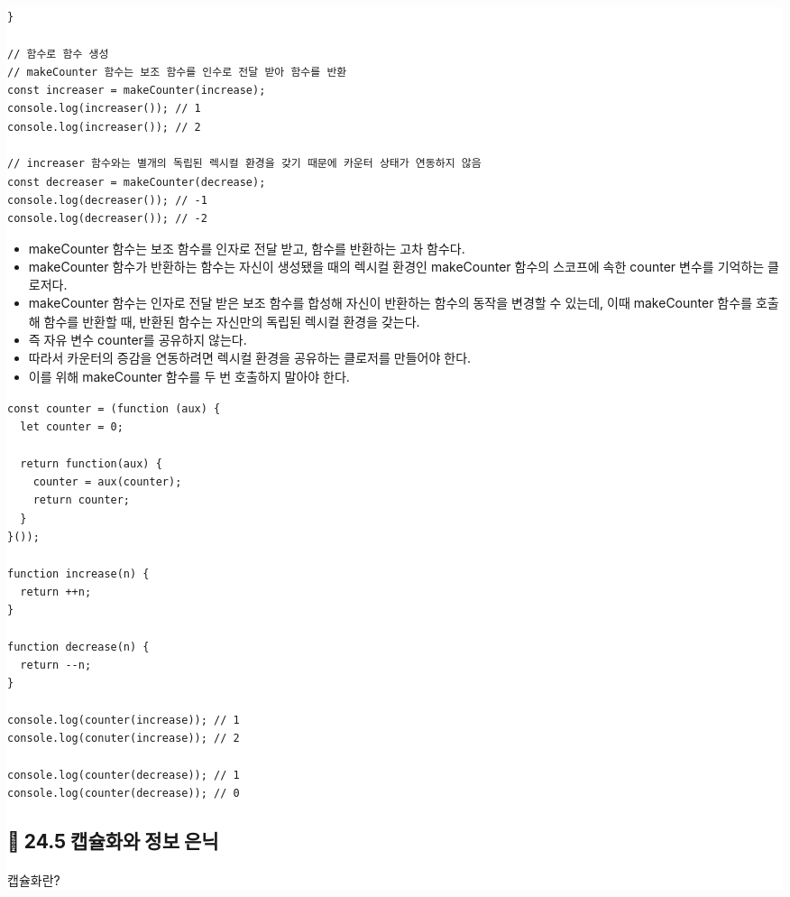 ```
}

// 함수로 함수 생성
// makeCounter 함수는 보조 함수를 인수로 전달 받아 함수를 반환
const increaser = makeCounter(increase);
console.log(increaser()); // 1
console.log(increaser()); // 2

// increaser 함수와는 별개의 독립된 렉시컬 환경을 갖기 때문에 카운터 상태가 연동하지 않음
const decreaser = makeCounter(decrease);
console.log(decreaser()); // -1
console.log(decreaser()); // -2

```

- makeCounter 함수는 보조 함수를 인자로 전달 받고, 함수를 반환하는 고차 함수다.
- makeCounter 함수가 반환하는 함수는 자신이 생성됐을 때의 렉시컬 환경인 makeCounter 함수의 스코프에 속한 counter 변수를 기억하는 클로저다.
- makeCounter 함수는 인자로 전달 받은 보조 함수를 합성해 자신이 반환하는 함수의 동작을 변경할 수 있는데, 이때 makeCounter 함수를 호출해 함수를 반환할 때, 반환된 함수는 자신만의 독립된 렉시컬 환경을 갖는다.
- 즉 자유 변수 counter를 공유하지 않는다.
- 따라서 카운터의 증감을 연동하려면 렉시컬 환경을 공유하는 클로저를 만들어야 한다.
- 이를 위해 makeCounter 함수를 두 번 호출하지 말아야 한다.

```
const counter = (function (aux) {
  let counter = 0;

  return function(aux) {
    counter = aux(counter);
    return counter;
  }
}());

function increase(n) {
  return ++n;
}

function decrease(n) {
  return --n;
}

console.log(counter(increase)); // 1
console.log(conuter(increase)); // 2

console.log(counter(decrease)); // 1
console.log(counter(decrease)); // 0
```

## 📌 24.5 캡슐화와 정보 은닉

캡슐화란?
